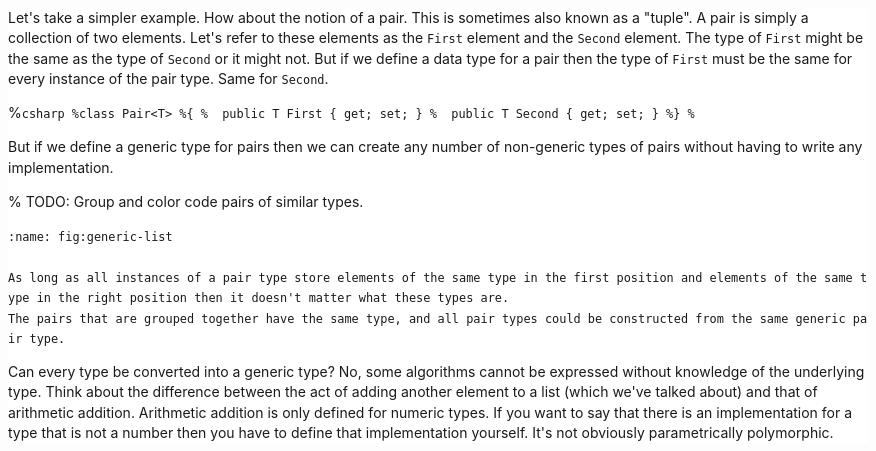 Let's take a simpler example.
How about the notion of a pair.
This is sometimes also known as a "tuple".
A pair is simply a collection of two elements.
Let's refer to these elements as the `First` element and the `Second` element.
The type of `First` might be the same as the type of `Second` or it might not.
But if we define a data type for a pair then the type of `First` must be the same for every instance of the pair type.
Same for `Second`.

%```csharp
%class Pair<T>
%{
%  public T First { get; set; }
%  public T Second { get; set; }
%}
%```

But if we define a generic type for pairs then we can create any number of non-generic types of pairs without having to write any implementation.

% TODO: Group and color code pairs of similar types.
```{figure} https://via.placeholder.com/700x200?text=Image+coming+soon
:name: fig:generic-list

As long as all instances of a pair type store elements of the same type in the first position and elements of the same type in the right position then it doesn't matter what these types are.
The pairs that are grouped together have the same type, and all pair types could be constructed from the same generic pair type.
```

Can every type be converted into a generic type?
No, some algorithms cannot be expressed without knowledge of the underlying type.
Think about the difference between the act of adding another element to a list (which we've talked about) and that of arithmetic addition.
Arithmetic addition is only defined for numeric types.
If you want to say that there is an implementation for a type that is not a number then you have to define that implementation yourself.
It's not obviously parametrically polymorphic.


